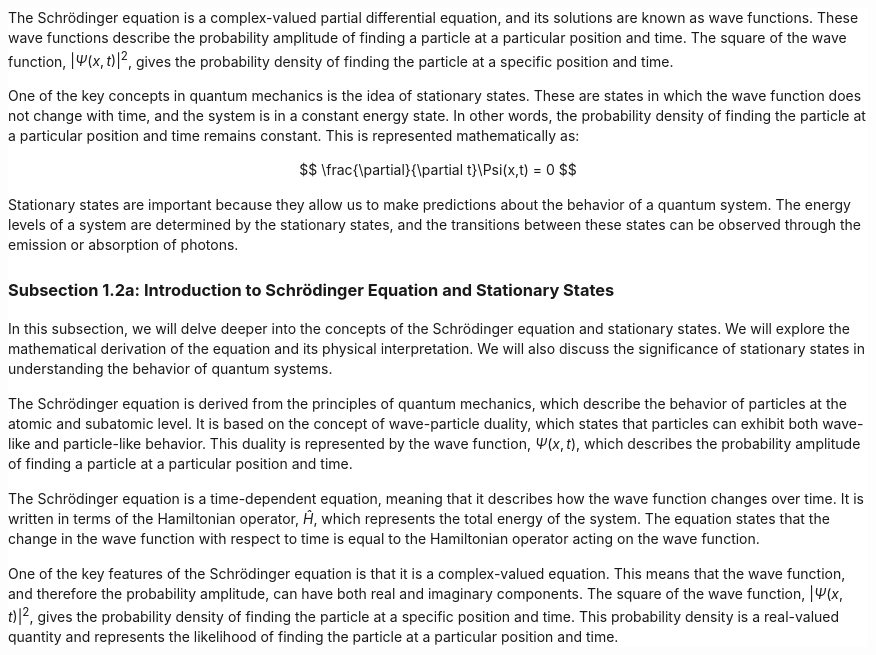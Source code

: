 

The Schrödinger equation is a complex-valued partial differential equation, and its solutions are known as wave functions. These wave functions describe the probability amplitude of finding a particle at a particular position and time. The square of the wave function, $|\Psi(x,t)|^2$, gives the probability density of finding the particle at a specific position and time.



One of the key concepts in quantum mechanics is the idea of stationary states. These are states in which the wave function does not change with time, and the system is in a constant energy state. In other words, the probability density of finding the particle at a particular position and time remains constant. This is represented mathematically as:



$$
\frac{\partial}{\partial t}\Psi(x,t) = 0
$$



Stationary states are important because they allow us to make predictions about the behavior of a quantum system. The energy levels of a system are determined by the stationary states, and the transitions between these states can be observed through the emission or absorption of photons.



### Subsection 1.2a: Introduction to Schrödinger Equation and Stationary States



In this subsection, we will delve deeper into the concepts of the Schrödinger equation and stationary states. We will explore the mathematical derivation of the equation and its physical interpretation. We will also discuss the significance of stationary states in understanding the behavior of quantum systems.



The Schrödinger equation is derived from the principles of quantum mechanics, which describe the behavior of particles at the atomic and subatomic level. It is based on the concept of wave-particle duality, which states that particles can exhibit both wave-like and particle-like behavior. This duality is represented by the wave function, $\Psi(x,t)$, which describes the probability amplitude of finding a particle at a particular position and time.



The Schrödinger equation is a time-dependent equation, meaning that it describes how the wave function changes over time. It is written in terms of the Hamiltonian operator, $\hat{H}$, which represents the total energy of the system. The equation states that the change in the wave function with respect to time is equal to the Hamiltonian operator acting on the wave function.



One of the key features of the Schrödinger equation is that it is a complex-valued equation. This means that the wave function, and therefore the probability amplitude, can have both real and imaginary components. The square of the wave function, $|\Psi(x,t)|^2$, gives the probability density of finding the particle at a specific position and time. This probability density is a real-valued quantity and represents the likelihood of finding the particle at a particular position and time.


